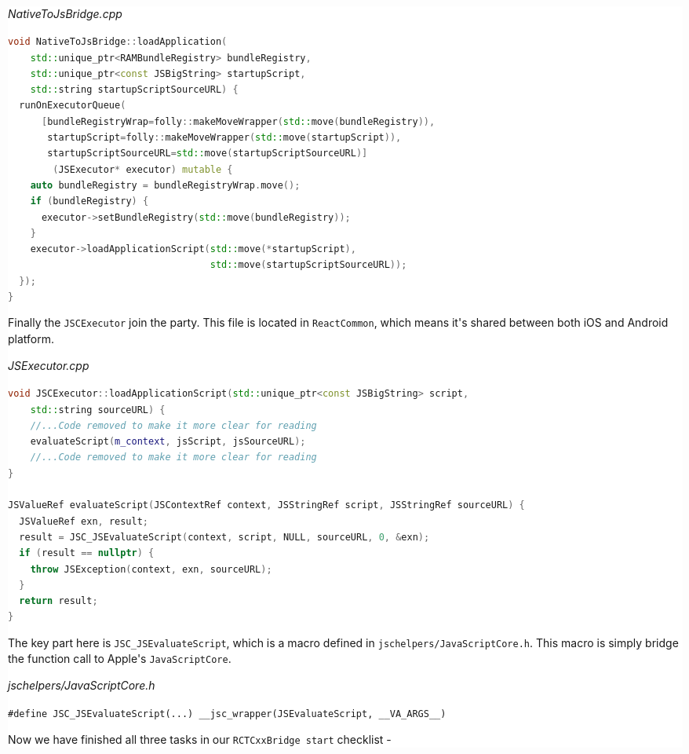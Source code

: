 _NativeToJsBridge.cpp_

```cpp
void NativeToJsBridge::loadApplication(
    std::unique_ptr<RAMBundleRegistry> bundleRegistry,
    std::unique_ptr<const JSBigString> startupScript,
    std::string startupScriptSourceURL) {
  runOnExecutorQueue(
      [bundleRegistryWrap=folly::makeMoveWrapper(std::move(bundleRegistry)),
       startupScript=folly::makeMoveWrapper(std::move(startupScript)),
       startupScriptSourceURL=std::move(startupScriptSourceURL)]
        (JSExecutor* executor) mutable {
    auto bundleRegistry = bundleRegistryWrap.move();
    if (bundleRegistry) {
      executor->setBundleRegistry(std::move(bundleRegistry));
    }
    executor->loadApplicationScript(std::move(*startupScript),
                                    std::move(startupScriptSourceURL));
  });
}
```

Finally the `JSCExecutor` join the party. This file is located in `ReactCommon`, which means it's shared between both iOS and Android platform.

_JSExecutor.cpp_

```cpp
void JSCExecutor::loadApplicationScript(std::unique_ptr<const JSBigString> script, 
    std::string sourceURL) {
    //...Code removed to make it more clear for reading
    evaluateScript(m_context, jsScript, jsSourceURL);
    //...Code removed to make it more clear for reading
}

JSValueRef evaluateScript(JSContextRef context, JSStringRef script, JSStringRef sourceURL) {
  JSValueRef exn, result;
  result = JSC_JSEvaluateScript(context, script, NULL, sourceURL, 0, &exn);
  if (result == nullptr) {
    throw JSException(context, exn, sourceURL);
  }
  return result;
}
```

The key part here is `JSC_JSEvaluateScript`, which is a macro defined in `jschelpers/JavaScriptCore.h`. This macro is simply bridge the function call to Apple's `JavaScriptCore`.

_jschelpers/JavaScriptCore.h_

```
#define JSC_JSEvaluateScript(...) __jsc_wrapper(JSEvaluateScript, __VA_ARGS__)
```

Now we have finished all three tasks in our `RCTCxxBridge start` checklist -
